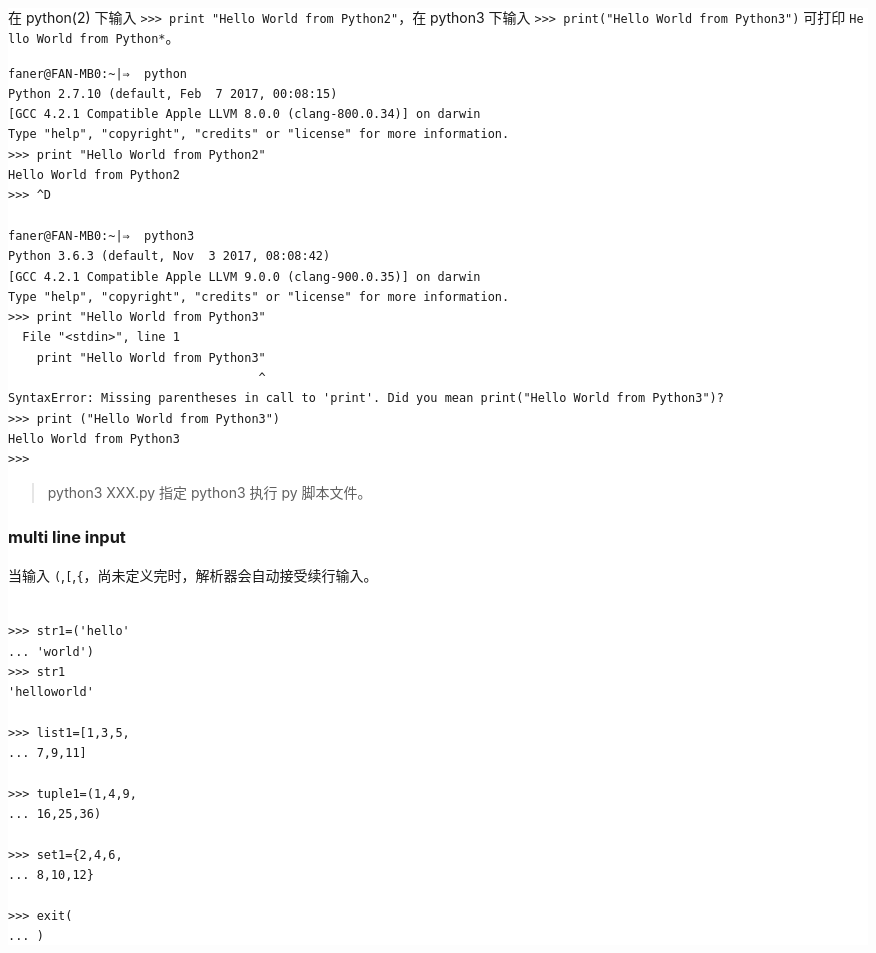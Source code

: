 在 python(2) 下输入 `>>> print "Hello World from Python2"`，在 python3 下输入 `>>> print("Hello World from Python3")` 可打印 `Hello World from Python*`。

```Shell
faner@FAN-MB0:~|⇒  python
Python 2.7.10 (default, Feb  7 2017, 00:08:15) 
[GCC 4.2.1 Compatible Apple LLVM 8.0.0 (clang-800.0.34)] on darwin
Type "help", "copyright", "credits" or "license" for more information.
>>> print "Hello World from Python2"
Hello World from Python2
>>> ^D

faner@FAN-MB0:~|⇒  python3
Python 3.6.3 (default, Nov  3 2017, 08:08:42) 
[GCC 4.2.1 Compatible Apple LLVM 9.0.0 (clang-900.0.35)] on darwin
Type "help", "copyright", "credits" or "license" for more information.
>>> print "Hello World from Python3"
  File "<stdin>", line 1
    print "Hello World from Python3"
                                   ^
SyntaxError: Missing parentheses in call to 'print'. Did you mean print("Hello World from Python3")?
>>> print ("Hello World from Python3")
Hello World from Python3
>>>  
```

> python3 XXX.py 指定 python3 执行 py 脚本文件。

### multi line input

当输入 `(`,`[`,`{`，尚未定义完时，解析器会自动接受续行输入。

```shell

>>> str1=('hello'
... 'world')
>>> str1
'helloworld'

>>> list1=[1,3,5,
... 7,9,11]

>>> tuple1=(1,4,9,
... 16,25,36)

>>> set1={2,4,6,
... 8,10,12}

>>> exit(
... )

```
